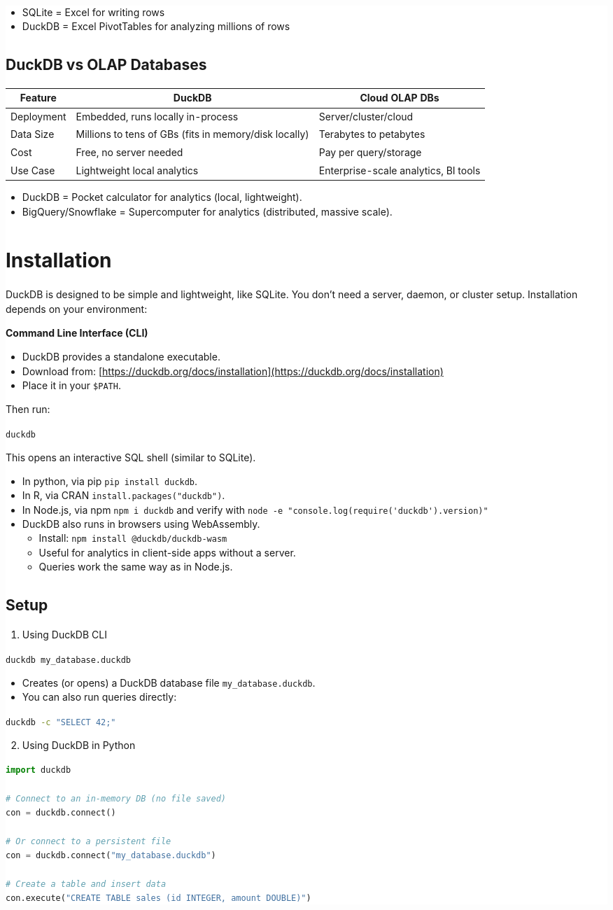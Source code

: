 - SQLite = Excel for writing rows
- DuckDB = Excel PivotTables for analyzing millions of rows

## DuckDB vs OLAP Databases
| Feature    | DuckDB                                                | Cloud OLAP DBs                       |
| ---------- | ----------------------------------------------------- | ------------------------------------ |
| Deployment | Embedded, runs locally in-process                     | Server/cluster/cloud                 |
| Data Size  | Millions to tens of GBs (fits in memory/disk locally) | Terabytes to petabytes               |
| Cost       | Free, no server needed                                | Pay per query/storage                |
| Use Case   | Lightweight local analytics                           | Enterprise-scale analytics, BI tools |

- DuckDB = Pocket calculator for analytics (local, lightweight).
- BigQuery/Snowflake = Supercomputer for analytics (distributed, massive scale).

# Installation
DuckDB is designed to be simple and lightweight, like SQLite. You don’t need a server, daemon, or cluster setup. Installation depends on your environment:

**Command Line Interface (CLI)**

- DuckDB provides a standalone executable.
- Download from: [https://duckdb.org/docs/installation](https://duckdb.org/docs/installation)
- Place it in your `$PATH`.

Then run:
```bash
duckdb
```

This opens an interactive SQL shell (similar to SQLite).

- In python, via pip `pip install duckdb`.
- In R, via CRAN `install.packages("duckdb")`.
- In Node.js, via npm `npm i duckdb` and verify with `node -e "console.log(require('duckdb').version)"`
- DuckDB also runs in browsers using WebAssembly.
    - Install: `npm install @duckdb/duckdb-wasm`
    - Useful for analytics in client-side apps without a server.
    - Queries work the same way as in Node.js.

## Setup
1. Using DuckDB CLI
```bash
duckdb my_database.duckdb
```
- Creates (or opens) a DuckDB database file `my_database.duckdb`.
- You can also run queries directly:
```bash
duckdb -c "SELECT 42;"
```
2. Using DuckDB in Python
```py
import duckdb

# Connect to an in-memory DB (no file saved)
con = duckdb.connect()

# Or connect to a persistent file
con = duckdb.connect("my_database.duckdb")

# Create a table and insert data
con.execute("CREATE TABLE sales (id INTEGER, amount DOUBLE)")
```